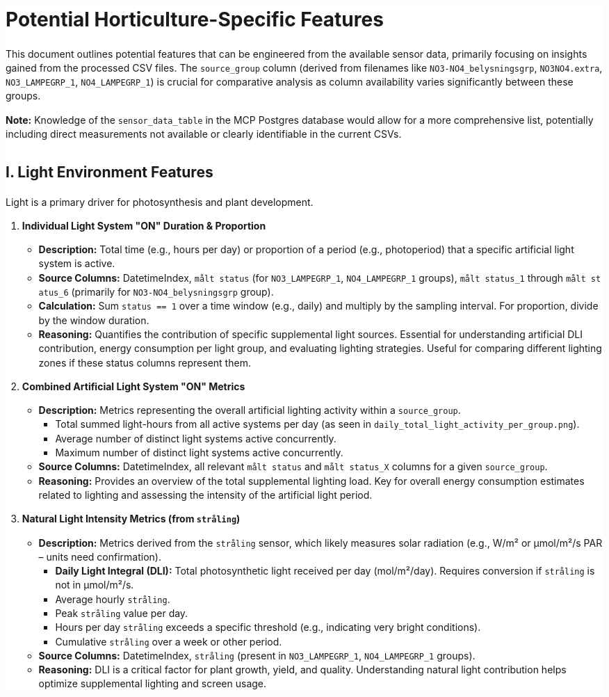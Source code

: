 # Potential Horticulture-Specific Features

This document outlines potential features that can be engineered from the available sensor data, primarily focusing on insights gained from the processed CSV files. The `source_group` column (derived from filenames like `NO3-NO4_belysningsgrp`, `NO3NO4.extra`, `NO3_LAMPEGRP_1`, `NO4_LAMPEGRP_1`) is crucial for comparative analysis as column availability varies significantly between these groups.

**Note:** Knowledge of the `sensor_data_table` in the MCP Postgres database would allow for a more comprehensive list, potentially including direct measurements not available or clearly identifiable in the current CSVs.

## I. Light Environment Features

Light is a primary driver for photosynthesis and plant development.

1. **Individual Light System "ON" Duration & Proportion**
    * **Description:** Total time (e.g., hours per day) or proportion of a period (e.g., photoperiod) that a specific artificial light system is active.
    * **Source Columns:** DatetimeIndex, `målt status` (for `NO3_LAMPEGRP_1`, `NO4_LAMPEGRP_1` groups), `målt status_1` through `målt status_6` (primarily for `NO3-NO4_belysningsgrp` group).
    * **Calculation:** Sum `status == 1` over a time window (e.g., daily) and multiply by the sampling interval. For proportion, divide by the window duration.
    * **Reasoning:** Quantifies the contribution of specific supplemental light sources. Essential for understanding artificial DLI contribution, energy consumption per light group, and evaluating lighting strategies. Useful for comparing different lighting zones if these status columns represent them.

2. **Combined Artificial Light System "ON" Metrics**
    * **Description:** Metrics representing the overall artificial lighting activity within a `source_group`.
        * Total summed light-hours from all active systems per day (as seen in `daily_total_light_activity_per_group.png`).
        * Average number of distinct light systems active concurrently.
        * Maximum number of distinct light systems active concurrently.
    * **Source Columns:** DatetimeIndex, all relevant `målt status` and `målt status_X` columns for a given `source_group`.
    * **Reasoning:** Provides an overview of the total supplemental lighting load. Key for overall energy consumption estimates related to lighting and assessing the intensity of the artificial light period.

3. **Natural Light Intensity Metrics (from `stråling`)**
    * **Description:** Metrics derived from the `stråling` sensor, which likely measures solar radiation (e.g., W/m² or µmol/m²/s PAR – units need confirmation).
        * **Daily Light Integral (DLI):** Total photosynthetic light received per day (mol/m²/day). Requires conversion if `stråling` is not in µmol/m²/s.
        * Average hourly `stråling`.
        * Peak `stråling` value per day.
        * Hours per day `stråling` exceeds a specific threshold (e.g., indicating very bright conditions).
        * Cumulative `stråling` over a week or other period.
    * **Source Columns:** DatetimeIndex, `stråling` (present in `NO3_LAMPEGRP_1`, `NO4_LAMPEGRP_1` groups).
    * **Reasoning:** DLI is a critical factor for plant growth, yield, and quality. Understanding natural light contribution helps optimize supplemental lighting and screen usage.
